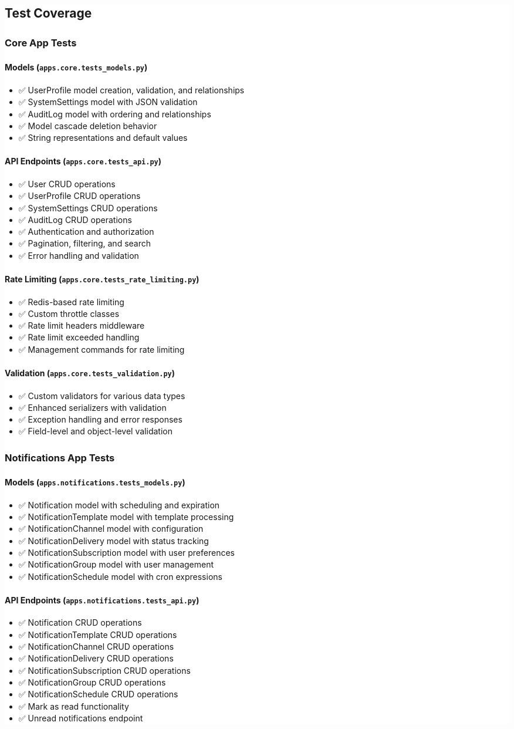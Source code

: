 ## Test Coverage

### Core App Tests

#### Models (`apps.core.tests_models.py`)
- ✅ UserProfile model creation, validation, and relationships
- ✅ SystemSettings model with JSON validation
- ✅ AuditLog model with ordering and relationships
- ✅ Model cascade deletion behavior
- ✅ String representations and default values

#### API Endpoints (`apps.core.tests_api.py`)
- ✅ User CRUD operations
- ✅ UserProfile CRUD operations
- ✅ SystemSettings CRUD operations
- ✅ AuditLog CRUD operations
- ✅ Authentication and authorization
- ✅ Pagination, filtering, and search
- ✅ Error handling and validation

#### Rate Limiting (`apps.core.tests_rate_limiting.py`)
- ✅ Redis-based rate limiting
- ✅ Custom throttle classes
- ✅ Rate limit headers middleware
- ✅ Rate limit exceeded handling
- ✅ Management commands for rate limiting

#### Validation (`apps.core.tests_validation.py`)
- ✅ Custom validators for various data types
- ✅ Enhanced serializers with validation
- ✅ Exception handling and error responses
- ✅ Field-level and object-level validation

### Notifications App Tests

#### Models (`apps.notifications.tests_models.py`)
- ✅ Notification model with scheduling and expiration
- ✅ NotificationTemplate model with template processing
- ✅ NotificationChannel model with configuration
- ✅ NotificationDelivery model with status tracking
- ✅ NotificationSubscription model with user preferences
- ✅ NotificationGroup model with user management
- ✅ NotificationSchedule model with cron expressions

#### API Endpoints (`apps.notifications.tests_api.py`)
- ✅ Notification CRUD operations
- ✅ NotificationTemplate CRUD operations
- ✅ NotificationChannel CRUD operations
- ✅ NotificationDelivery CRUD operations
- ✅ NotificationSubscription CRUD operations
- ✅ NotificationGroup CRUD operations
- ✅ NotificationSchedule CRUD operations
- ✅ Mark as read functionality
- ✅ Unread notifications endpoint
